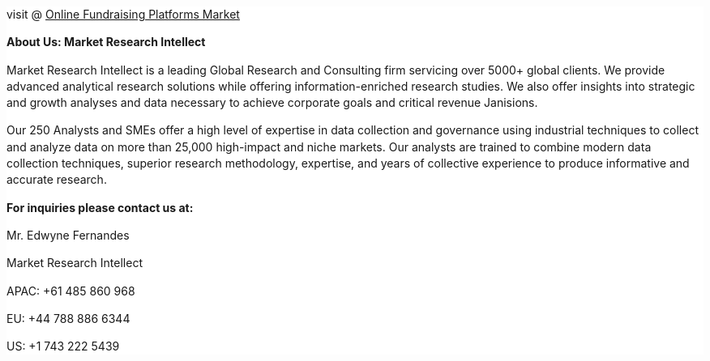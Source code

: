 visit&nbsp;@</strong>&nbsp;</span><span class="font-[700]"><a href="https://www.marketresearchintellect.com/product/global-online-fundraising-platforms-market-size-and-forecast/?utm_source=Linkedin&utm_medium=815" target="_blank" data-tracking-control-name="article-ssr-frontend-pulse_little-text-block" data-tracking-will-navigate="" data-test-link="">Online Fundraising Platforms Market</a></span></p><p><strong><span class="font-[700]">About Us: Market Research Intellect</span></strong></p><p><span class="">Market Research Intellect is a leading Global Research and Consulting firm servicing over 5000+ global clients. We provide advanced analytical research solutions while offering information-enriched research studies.&nbsp;</span>We also offer insights into strategic and growth analyses and data necessary to achieve corporate goals and critical revenue Janisions.</p><p><span class="">Our 250 Analysts and SMEs offer a high level of expertise in data collection and governance using industrial techniques to collect and analyze data on more than 25,000 high-impact and niche markets. Our analysts are trained to combine modern data collection techniques, superior research methodology, expertise, and years of collective experience to produce informative and accurate research.</span></p><p><strong>For inquiries please contact us at:</strong></p><p>Mr. Edwyne Fernandes</p><p>Market Research Intellect</p><p>APAC: +61 485 860 968</p><p>EU: +44 788 886 6344</p><p>US: +1 743 222 5439</p>
